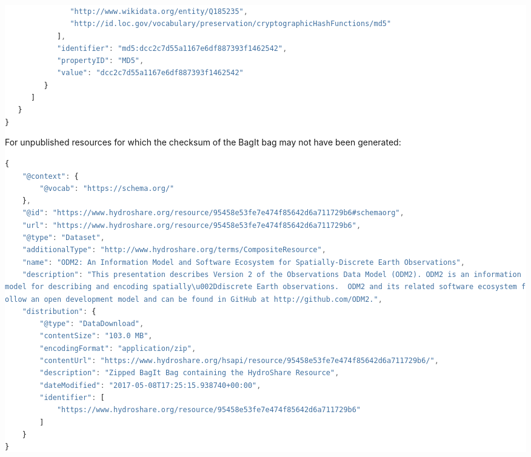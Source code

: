 ```javascript
               "http://www.wikidata.org/entity/Q185235",
               "http://id.loc.gov/vocabulary/preservation/cryptographicHashFunctions/md5"
            ],
            "identifier": "md5:dcc2c7d55a1167e6df887393f1462542",
            "propertyID": "MD5",
            "value": "dcc2c7d55a1167e6df887393f1462542"
         }
      ]
   }
}
```

For unpublished resources for which the checksum of the BagIt bag may not have been generated:

```javascript
{
    "@context": {
        "@vocab": "https://schema.org/"
    },
    "@id": "https://www.hydroshare.org/resource/95458e53fe7e474f85642d6a711729b6#schemaorg",
    "url": "https://www.hydroshare.org/resource/95458e53fe7e474f85642d6a711729b6",
    "@type": "Dataset",
    "additionalType": "http://www.hydroshare.org/terms/CompositeResource",
    "name": "ODM2: An Information Model and Software Ecosystem for Spatially-Discrete Earth Observations",
    "description": "This presentation describes Version 2 of the Observations Data Model (ODM2). ODM2 is an information model for describing and encoding spatially\u002Ddiscrete Earth observations.  ODM2 and its related software ecosystem follow an open development model and can be found in GitHub at http://github.com/ODM2.",
	"distribution": {
        "@type": "DataDownload",
        "contentSize": "103.0 MB",
        "encodingFormat": "application/zip",
        "contentUrl": "https://www.hydroshare.org/hsapi/resource/95458e53fe7e474f85642d6a711729b6/",
        "description": "Zipped BagIt Bag containing the HydroShare Resource",
        "dateModified": "2017-05-08T17:25:15.938740+00:00",
        "identifier": [
            "https://www.hydroshare.org/resource/95458e53fe7e474f85642d6a711729b6"
        ]
    }
}
```